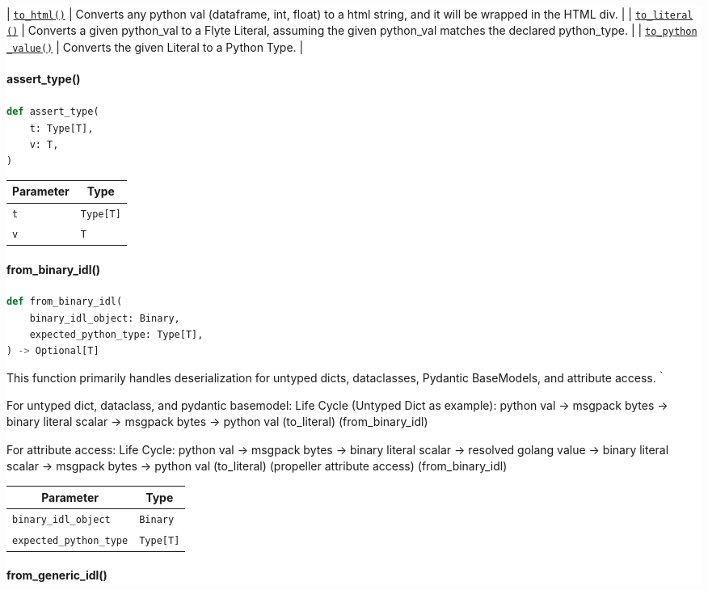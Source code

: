 | [`to_html()`](#to_html) | Converts any python val (dataframe, int, float) to a html string, and it will be wrapped in the HTML div. |
| [`to_literal()`](#to_literal) | Converts a given python_val to a Flyte Literal, assuming the given python_val matches the declared python_type. |
| [`to_python_value()`](#to_python_value) | Converts the given Literal to a Python Type. |


#### assert_type()

```python
def assert_type(
    t: Type[T],
    v: T,
)
```
| Parameter | Type |
|-|-|
| `t` | `Type[T]` |
| `v` | `T` |

#### from_binary_idl()

```python
def from_binary_idl(
    binary_idl_object: Binary,
    expected_python_type: Type[T],
) -> Optional[T]
```
This function primarily handles deserialization for untyped dicts, dataclasses, Pydantic BaseModels, and attribute access.｀

For untyped dict, dataclass, and pydantic basemodel:
Life Cycle (Untyped Dict as example):
python val -> msgpack bytes -> binary literal scalar -> msgpack bytes -> python val
(to_literal)                             (from_binary_idl)

For attribute access:
Life Cycle:
python val -> msgpack bytes -> binary literal scalar -> resolved golang value -> binary literal scalar -> msgpack bytes -> python val
(to_literal)                            (propeller attribute access)                       (from_binary_idl)


| Parameter | Type |
|-|-|
| `binary_idl_object` | `Binary` |
| `expected_python_type` | `Type[T]` |

#### from_generic_idl()
